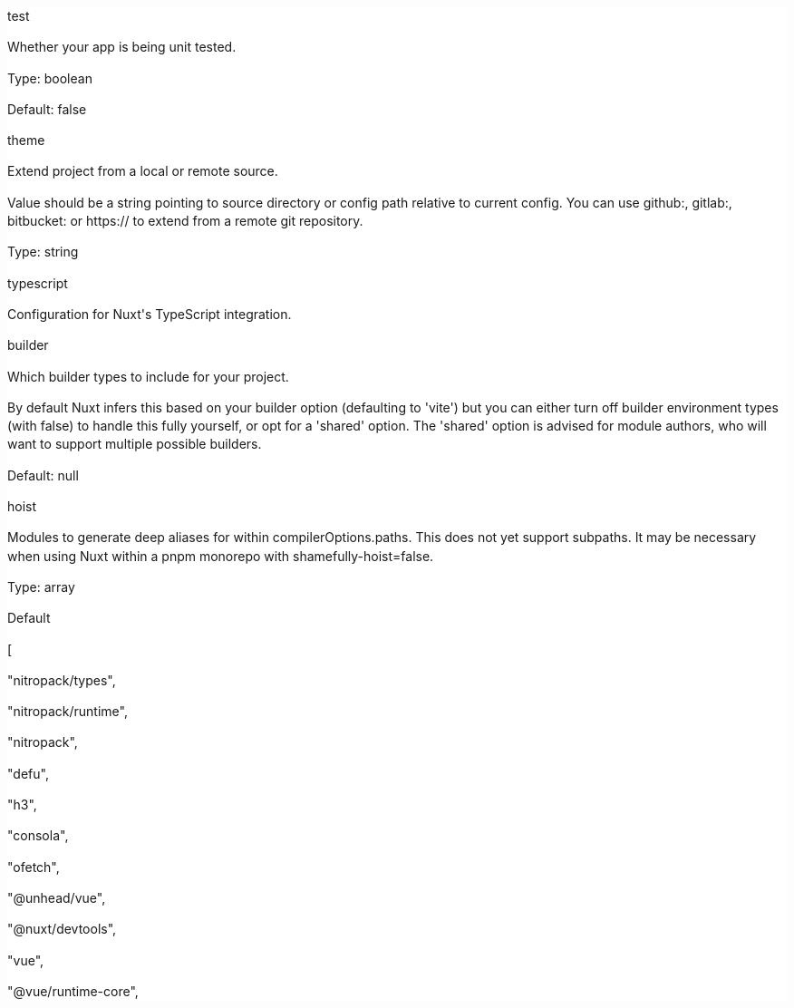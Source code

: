 test

Whether your app is being unit tested.

Type: boolean

Default: false

theme

Extend project from a local or remote source.

Value should be a string pointing to source directory or config path relative to current config. You can use github:, gitlab:, bitbucket: or https:// to extend from a remote git repository.

Type: string

typescript

Configuration for Nuxt's TypeScript integration.

builder

Which builder types to include for your project.

By default Nuxt infers this based on your builder option (defaulting to 'vite') but you can either turn off builder environment types (with false) to handle this fully yourself, or opt for a 'shared' option. The 'shared' option is advised for module authors, who will want to support multiple possible builders.

Default: null

hoist

Modules to generate deep aliases for within compilerOptions.paths. This does not yet support subpaths. It may be necessary when using Nuxt within a pnpm monorepo with shamefully-hoist=false.

Type: array

Default

[

  "nitropack/types",

  "nitropack/runtime",

  "nitropack",

  "defu",

  "h3",

  "consola",

  "ofetch",

  "@unhead/vue",

  "@nuxt/devtools",

  "vue",

  "@vue/runtime-core",
